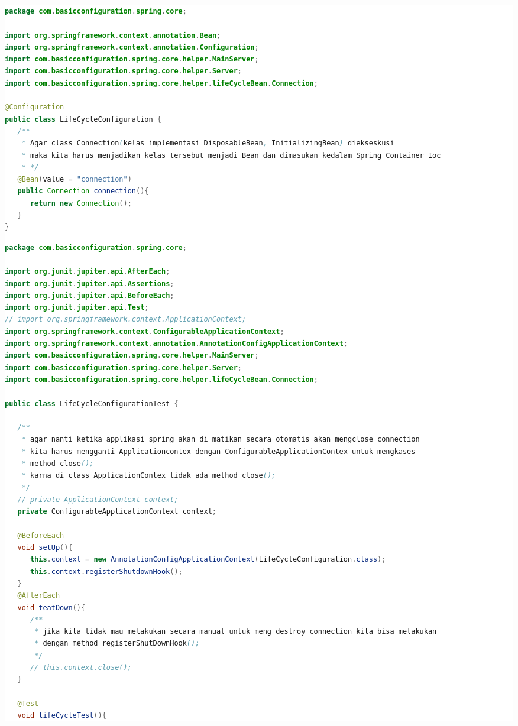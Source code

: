 ``` java
package com.basicconfiguration.spring.core;

import org.springframework.context.annotation.Bean;
import org.springframework.context.annotation.Configuration;
import com.basicconfiguration.spring.core.helper.MainServer;
import com.basicconfiguration.spring.core.helper.Server;
import com.basicconfiguration.spring.core.helper.lifeCycleBean.Connection;

@Configuration
public class LifeCycleConfiguration {
   /**
    * Agar class Connection(kelas implementasi DisposableBean, InitializingBean) diekseskusi
    * maka kita harus menjadikan kelas tersebut menjadi Bean dan dimasukan kedalam Spring Container Ioc
    * */
   @Bean(value = "connection")
   public Connection connection(){
      return new Connection();
   }
}
```

``` java
package com.basicconfiguration.spring.core;

import org.junit.jupiter.api.AfterEach;
import org.junit.jupiter.api.Assertions;
import org.junit.jupiter.api.BeforeEach;
import org.junit.jupiter.api.Test;
// import org.springframework.context.ApplicationContext;
import org.springframework.context.ConfigurableApplicationContext;
import org.springframework.context.annotation.AnnotationConfigApplicationContext;
import com.basicconfiguration.spring.core.helper.MainServer;
import com.basicconfiguration.spring.core.helper.Server;
import com.basicconfiguration.spring.core.helper.lifeCycleBean.Connection;

public class LifeCycleConfigurationTest {

   /**
    * agar nanti ketika applikasi spring akan di matikan secara otomatis akan mengclose connection
    * kita harus mengganti Applicationcontex dengan ConfigurableApplicationContex untuk mengkases 
    * method close();
    * karna di class ApplicationContex tidak ada method close();
    */
   // private ApplicationContext context;
   private ConfigurableApplicationContext context;

   @BeforeEach
   void setUp(){
      this.context = new AnnotationConfigApplicationContext(LifeCycleConfiguration.class);
      this.context.registerShutdownHook();
   }
   @AfterEach
   void teatDown(){
      /**
       * jika kita tidak mau melakukan secara manual untuk meng destroy connection kita bisa melakukan 
       * dengan method registerShutDownHook(); 
       */
      // this.context.close();
   }

   @Test
   void lifeCycleTest(){
```